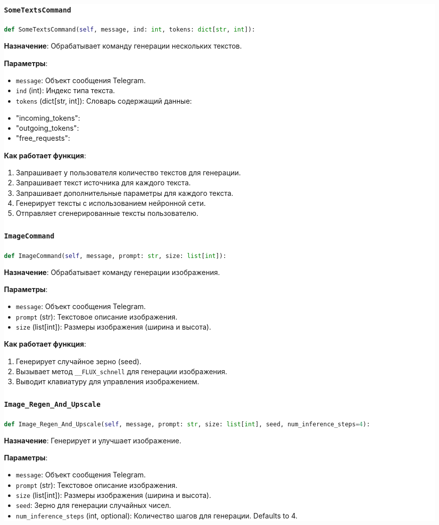 ### `SomeTextsCommand`

```python
def SomeTextsCommand(self, message, ind: int, tokens: dict[str, int]):
```

**Назначение**: Обрабатывает команду генерации нескольких текстов.

**Параметры**:

*   `message`: Объект сообщения Telegram.
*   `ind` (int): Индекс типа текста.
*   `tokens` (dict[str, int]): 
Словарь содержащий данные:
  - "incoming_tokens":
  -  "outgoing_tokens":
  - "free_requests":

**Как работает функция**:

1.  Запрашивает у пользователя количество текстов для генерации.
2.  Запрашивает текст источника для каждого текста.
3.  Запрашивает дополнительные параметры для каждого текста.
4.  Генерирует тексты с использованием нейронной сети.
5.  Отправляет сгенерированные тексты пользователю.

### `ImageCommand`

```python
def ImageCommand(self, message, prompt: str, size: list[int]):
```

**Назначение**: Обрабатывает команду генерации изображения.

**Параметры**:

*   `message`: Объект сообщения Telegram.
*   `prompt` (str): Текстовое описание изображения.
*   `size` (list[int]): Размеры изображения (ширина и высота).

**Как работает функция**:

1.  Генерирует случайное зерно (seed).
2.  Вызывает метод `__FLUX_schnell` для генерации изображения.
3.  Выводит клавиатуру для управления изображением.

### `Image_Regen_And_Upscale`

```python
def Image_Regen_And_Upscale(self, message, prompt: str, size: list[int], seed, num_inference_steps=4):
```

**Назначение**: Генерирует и улучшает изображение.

**Параметры**:

*   `message`: Объект сообщения Telegram.
*   `prompt` (str): Текстовое описание изображения.
*   `size` (list[int]): Размеры изображения (ширина и высота).
*   `seed`: Зерно для генерации случайных чисел.
*   `num_inference_steps` (int, optional): Количество шагов для генерации. Defaults to 4.
